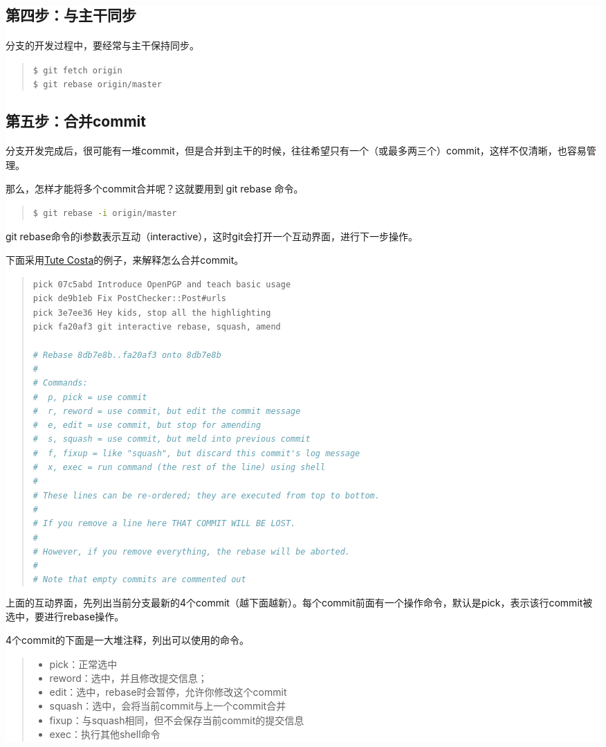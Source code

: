 ## 第四步：与主干同步

分支的开发过程中，要经常与主干保持同步。

> ```bash
> $ git fetch origin
> $ git rebase origin/master
> ```

## 第五步：合并commit

分支开发完成后，很可能有一堆commit，但是合并到主干的时候，往往希望只有一个（或最多两三个）commit，这样不仅清晰，也容易管理。

那么，怎样才能将多个commit合并呢？这就要用到 git rebase 命令。

> ```bash
> $ git rebase -i origin/master
> ```

git rebase命令的i参数表示互动（interactive），这时git会打开一个互动界面，进行下一步操作。

下面采用[Tute Costa](https://robots.thoughtbot.com/git-interactive-rebase-squash-amend-rewriting-history)的例子，来解释怎么合并commit。

> ```bash
> pick 07c5abd Introduce OpenPGP and teach basic usage
> pick de9b1eb Fix PostChecker::Post#urls
> pick 3e7ee36 Hey kids, stop all the highlighting
> pick fa20af3 git interactive rebase, squash, amend
> 
> # Rebase 8db7e8b..fa20af3 onto 8db7e8b
> #
> # Commands:
> #  p, pick = use commit
> #  r, reword = use commit, but edit the commit message
> #  e, edit = use commit, but stop for amending
> #  s, squash = use commit, but meld into previous commit
> #  f, fixup = like "squash", but discard this commit's log message
> #  x, exec = run command (the rest of the line) using shell
> #
> # These lines can be re-ordered; they are executed from top to bottom.
> #
> # If you remove a line here THAT COMMIT WILL BE LOST.
> #
> # However, if you remove everything, the rebase will be aborted.
> #
> # Note that empty commits are commented out
> ```

上面的互动界面，先列出当前分支最新的4个commit（越下面越新）。每个commit前面有一个操作命令，默认是pick，表示该行commit被选中，要进行rebase操作。

4个commit的下面是一大堆注释，列出可以使用的命令。

> - pick：正常选中
> - reword：选中，并且修改提交信息；
> - edit：选中，rebase时会暂停，允许你修改这个commit
> - squash：选中，会将当前commit与上一个commit合并
> - fixup：与squash相同，但不会保存当前commit的提交信息
> - exec：执行其他shell命令
